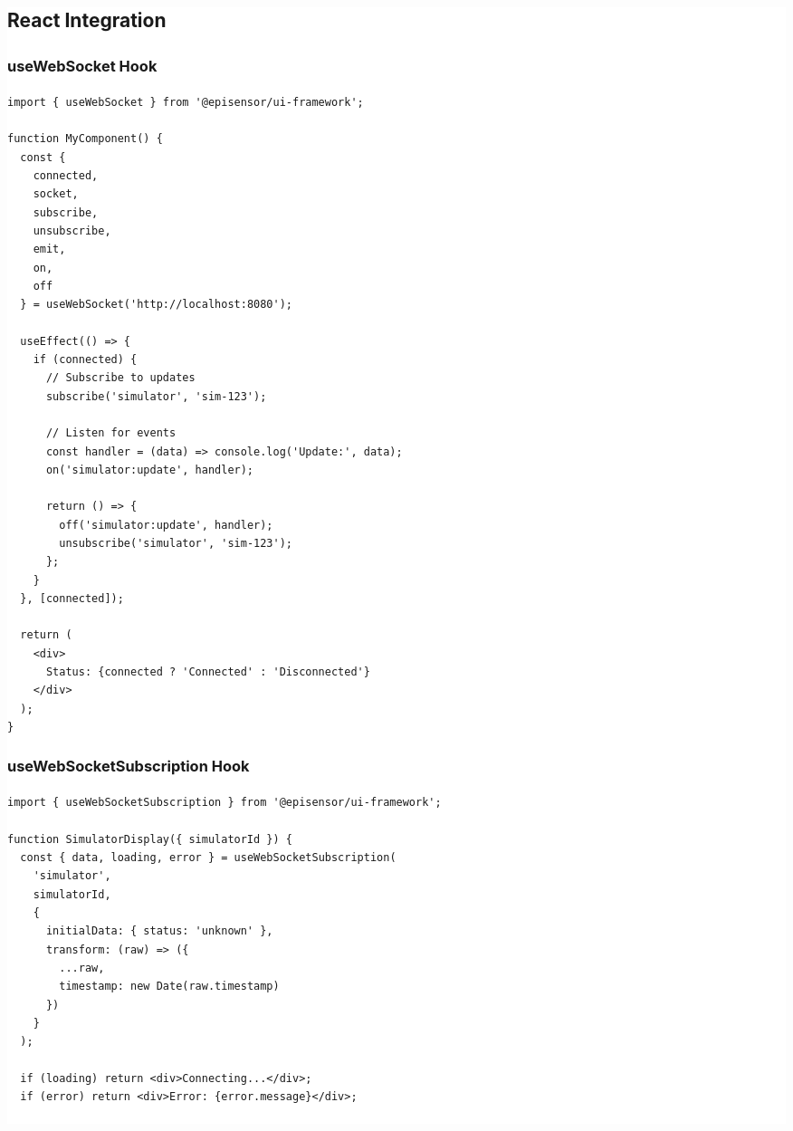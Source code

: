 ## React Integration

### useWebSocket Hook

```tsx
import { useWebSocket } from '@episensor/ui-framework';

function MyComponent() {
  const { 
    connected, 
    socket, 
    subscribe, 
    unsubscribe,
    emit,
    on,
    off 
  } = useWebSocket('http://localhost:8080');
  
  useEffect(() => {
    if (connected) {
      // Subscribe to updates
      subscribe('simulator', 'sim-123');
      
      // Listen for events
      const handler = (data) => console.log('Update:', data);
      on('simulator:update', handler);
      
      return () => {
        off('simulator:update', handler);
        unsubscribe('simulator', 'sim-123');
      };
    }
  }, [connected]);
  
  return (
    <div>
      Status: {connected ? 'Connected' : 'Disconnected'}
    </div>
  );
}
```

### useWebSocketSubscription Hook

```tsx
import { useWebSocketSubscription } from '@episensor/ui-framework';

function SimulatorDisplay({ simulatorId }) {
  const { data, loading, error } = useWebSocketSubscription(
    'simulator',
    simulatorId,
    {
      initialData: { status: 'unknown' },
      transform: (raw) => ({
        ...raw,
        timestamp: new Date(raw.timestamp)
      })
    }
  );
  
  if (loading) return <div>Connecting...</div>;
  if (error) return <div>Error: {error.message}</div>;
  
```
